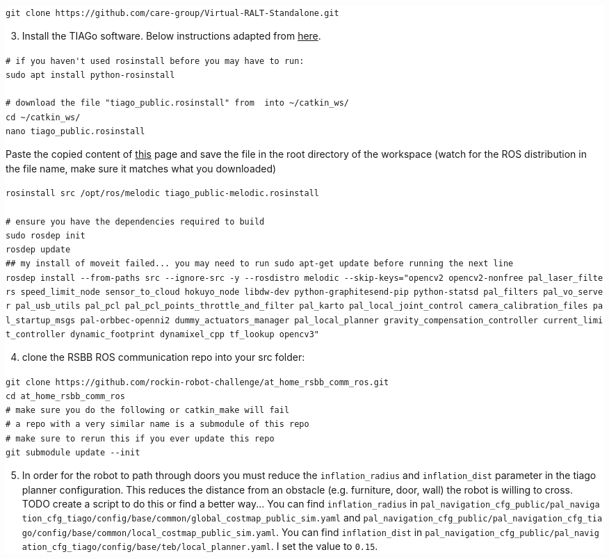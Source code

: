```
git clone https://github.com/care-group/Virtual-RALT-Standalone.git
```
3. Install the TIAGo software. Below instructions adapted from [here](http://wiki.ros.org/Robots/TIAGo/Tutorials/Installation/TiagoSimulation).

```
# if you haven't used rosinstall before you may have to run:
sudo apt install python-rosinstall

# download the file "tiago_public.rosinstall" from  into ~/catkin_ws/
cd ~/catkin_ws/
nano tiago_public.rosinstall
```
Paste the copied content of [this](https://raw.githubusercontent.com/pal-robotics/tiago_tutorials/kinetic-devel/tiago_public-melodic.rosinstall) page and save the file in the root directory of the workspace (watch for the ROS distribution in the file name, make sure it matches what you downloaded)

```
rosinstall src /opt/ros/melodic tiago_public-melodic.rosinstall

# ensure you have the dependencies required to build
sudo rosdep init
rosdep update
## my install of moveit failed... you may need to run sudo apt-get update before running the next line
rosdep install --from-paths src --ignore-src -y --rosdistro melodic --skip-keys="opencv2 opencv2-nonfree pal_laser_filters speed_limit_node sensor_to_cloud hokuyo_node libdw-dev python-graphitesend-pip python-statsd pal_filters pal_vo_server pal_usb_utils pal_pcl pal_pcl_points_throttle_and_filter pal_karto pal_local_joint_control camera_calibration_files pal_startup_msgs pal-orbbec-openni2 dummy_actuators_manager pal_local_planner gravity_compensation_controller current_limit_controller dynamic_footprint dynamixel_cpp tf_lookup opencv3"

```
4. clone the RSBB ROS communication repo into your src folder:
```
git clone https://github.com/rockin-robot-challenge/at_home_rsbb_comm_ros.git
cd at_home_rsbb_comm_ros
# make sure you do the following or catkin_make will fail
# a repo with a very similar name is a submodule of this repo
# make sure to rerun this if you ever update this repo
git submodule update --init

```

5. In order for the robot to path through doors you must reduce the `inflation_radius` and `inflation_dist` parameter in the tiago planner configuration. This reduces the distance from an obstacle (e.g. furniture, door, wall) the robot is willing to cross. TODO create a script to do this or find a better way... You can find `inflation_radius` in `pal_navigation_cfg_public/pal_navigation_cfg_tiago/config/base/common/global_costmap_public_sim.yaml` and `pal_navigation_cfg_public/pal_navigation_cfg_tiago/config/base/common/local_costmap_public_sim.yaml`. You can find `inflation_dist` in `pal_navigation_cfg_public/pal_navigation_cfg_tiago/config/base/teb/local_planner.yaml`. I set the value to `0.15`.
